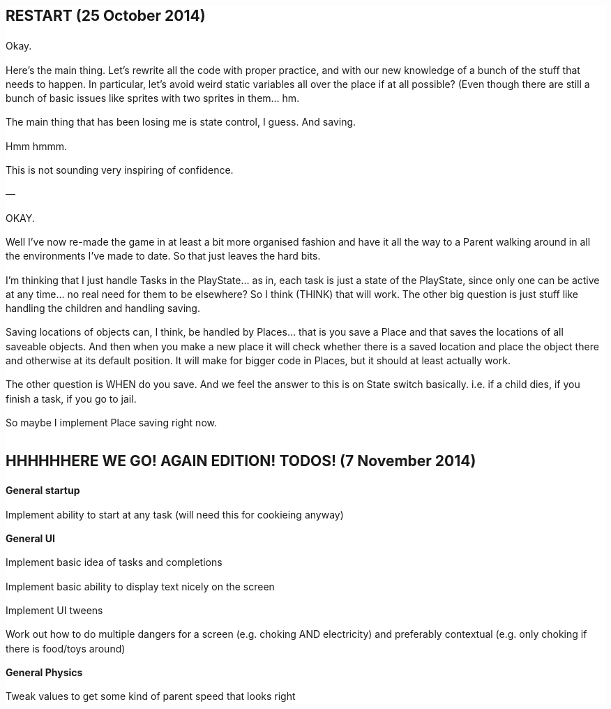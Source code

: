 ## RESTART (25 October 2014)

Okay.

Here’s the main thing. Let’s rewrite all the code with proper practice, and with our new knowledge of a bunch of the stuff that needs to happen. In particular, let’s avoid weird static variables all over the place if at all possible? (Even though there are still a bunch of basic issues like sprites with two sprites in them… hm.

The main thing that has been losing me is state control, I guess. And saving.

Hmm hmmm.

This is not sounding very inspiring of confidence.

—

OKAY.

Well I’ve now re-made the game in at least a bit more organised fashion and have it all the way to a Parent walking around in all the environments I’ve made to date. So that just leaves the hard bits.

I’m thinking that I just handle Tasks in the PlayState… as in, each task is just a state of the PlayState, since only one can be active at any time… no real need for them to be elsewhere? So I think (THINK) that will work. The other big question is just stuff like handling the children and handling saving.

Saving locations of objects can, I think, be handled by Places… that is you save a Place and that saves the locations of all saveable objects. And then when you make a new place it will check whether there is a saved location and place the object there and otherwise at its default position. It will make for bigger code in Places, but it should at least actually work.

The other question is WHEN do you save. And we feel the answer to this is on State switch basically. i.e. if a child dies, if you finish a task, if you go to jail.

So maybe I implement Place saving right now.

## HHHHHHERE WE GO! AGAIN EDITION! TODOS! (7 November 2014)

**General startup**

Implement ability to start at any task (will need this for cookieing anyway)

**General UI**

Implement basic idea of tasks and completions

Implement basic ability to display text nicely on the screen

Implement UI tweens

Work out how to do multiple dangers for a screen (e.g. choking AND electricity) and preferably contextual (e.g. only choking if there is food/toys around)

**General Physics**

Tweak values to get some kind of parent speed that looks right
